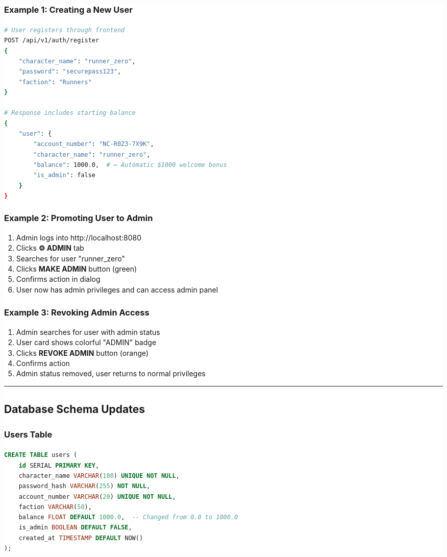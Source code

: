 ### Example 1: Creating a New User
```bash
# User registers through frontend
POST /api/v1/auth/register
{
    "character_name": "runner_zero",
    "password": "securepass123",
    "faction": "Runners"
}

# Response includes starting balance
{
    "user": {
        "account_number": "NC-R0Z3-7X9K",
        "character_name": "runner_zero",
        "balance": 1000.0,  # ← Automatic $1000 welcome bonus
        "is_admin": false
    }
}
```

### Example 2: Promoting User to Admin
1. Admin logs into http://localhost:8080
2. Clicks **⚙️ ADMIN** tab
3. Searches for user "runner_zero"
4. Clicks **MAKE ADMIN** button (green)
5. Confirms action in dialog
6. User now has admin privileges and can access admin panel

### Example 3: Revoking Admin Access
1. Admin searches for user with admin status
2. User card shows colorful "ADMIN" badge
3. Clicks **REVOKE ADMIN** button (orange)
4. Confirms action
5. Admin status removed, user returns to normal privileges

---

## Database Schema Updates

### Users Table
```sql
CREATE TABLE users (
    id SERIAL PRIMARY KEY,
    character_name VARCHAR(100) UNIQUE NOT NULL,
    password_hash VARCHAR(255) NOT NULL,
    account_number VARCHAR(20) UNIQUE NOT NULL,
    faction VARCHAR(50),
    balance FLOAT DEFAULT 1000.0,  -- Changed from 0.0 to 1000.0
    is_admin BOOLEAN DEFAULT FALSE,
    created_at TIMESTAMP DEFAULT NOW()
);
```
